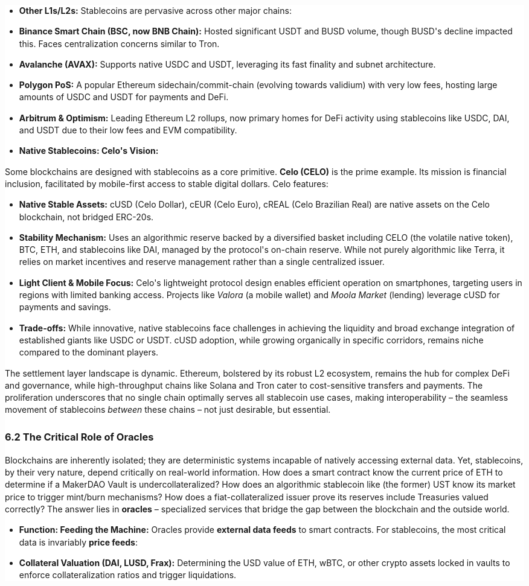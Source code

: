 *   **Other L1s/L2s:** Stablecoins are pervasive across other major chains:

*   **Binance Smart Chain (BSC, now BNB Chain):** Hosted significant USDT and BUSD volume, though BUSD's decline impacted this. Faces centralization concerns similar to Tron.

*   **Avalanche (AVAX):** Supports native USDC and USDT, leveraging its fast finality and subnet architecture.

*   **Polygon PoS:** A popular Ethereum sidechain/commit-chain (evolving towards validium) with very low fees, hosting large amounts of USDC and USDT for payments and DeFi.

*   **Arbitrum & Optimism:** Leading Ethereum L2 rollups, now primary homes for DeFi activity using stablecoins like USDC, DAI, and USDT due to their low fees and EVM compatibility.

*   **Native Stablecoins: Celo's Vision:**

Some blockchains are designed with stablecoins as a core primitive. **Celo (CELO)** is the prime example. Its mission is financial inclusion, facilitated by mobile-first access to stable digital dollars. Celo features:

*   **Native Stable Assets:** cUSD (Celo Dollar), cEUR (Celo Euro), cREAL (Celo Brazilian Real) are native assets on the Celo blockchain, not bridged ERC-20s.

*   **Stability Mechanism:** Uses an algorithmic reserve backed by a diversified basket including CELO (the volatile native token), BTC, ETH, and stablecoins like DAI, managed by the protocol's on-chain reserve. While not purely algorithmic like Terra, it relies on market incentives and reserve management rather than a single centralized issuer.

*   **Light Client & Mobile Focus:** Celo's lightweight protocol design enables efficient operation on smartphones, targeting users in regions with limited banking access. Projects like *Valora* (a mobile wallet) and *Moola Market* (lending) leverage cUSD for payments and savings.

*   **Trade-offs:** While innovative, native stablecoins face challenges in achieving the liquidity and broad exchange integration of established giants like USDC or USDT. cUSD adoption, while growing organically in specific corridors, remains niche compared to the dominant players.

The settlement layer landscape is dynamic. Ethereum, bolstered by its robust L2 ecosystem, remains the hub for complex DeFi and governance, while high-throughput chains like Solana and Tron cater to cost-sensitive transfers and payments. The proliferation underscores that no single chain optimally serves all stablecoin use cases, making interoperability – the seamless movement of stablecoins *between* these chains – not just desirable, but essential.

### 6.2 The Critical Role of Oracles

Blockchains are inherently isolated; they are deterministic systems incapable of natively accessing external data. Yet, stablecoins, by their very nature, depend critically on real-world information. How does a smart contract know the current price of ETH to determine if a MakerDAO Vault is undercollateralized? How does an algorithmic stablecoin like (the former) UST know its market price to trigger mint/burn mechanisms? How does a fiat-collateralized issuer prove its reserves include Treasuries valued correctly? The answer lies in **oracles** – specialized services that bridge the gap between the blockchain and the outside world.

*   **Function: Feeding the Machine:** Oracles provide **external data feeds** to smart contracts. For stablecoins, the most critical data is invariably **price feeds**:

*   **Collateral Valuation (DAI, LUSD, Frax):** Determining the USD value of ETH, wBTC, or other crypto assets locked in vaults to enforce collateralization ratios and trigger liquidations.
